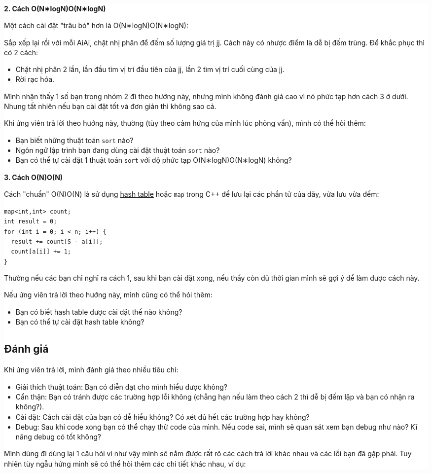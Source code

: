 **2\. Cách O(N∗logN)O(N∗logN)**

Một cách cài đặt "trâu bò" hơn là O(N∗logN)O(N∗logN):

Sắp xếp lại rồi với mỗi AiAi, chặt nhị phân để đếm số lượng giá trị jj. Cách này có nhược điểm là dễ bị đếm trùng. Để khắc phục thì có 2 cách:

-   Chặt nhị phân 2 lần, lần đầu tìm vị trí đầu tiên của jj, lần 2 tìm vị trí cuối cùng của jj.
-   Rời rạc hóa.

Mình nhận thấy 1 số bạn trong nhóm 2 đi theo hướng này, nhưng mình không đánh giá cao vì nó phức tạp hơn cách 3 ở dưới. Nhưng tất nhiên nếu bạn cài đặt tốt và đơn giản thì không sao cả.

Khi ứng viên trả lời theo hướng này, thường (tùy theo cảm hứng của mình lúc phỏng vấn), mình có thể hỏi thêm:

-   Bạn biết những thuật toán `sort` nào?
-   Ngôn ngữ lập trình bạn đang dùng cài đặt thuật toán `sort` nào?
-   Bạn có thể tự cài đặt 1 thuật toán `sort` với độ phức tạp O(N∗logN)O(N∗logN) không?

**3\. Cách O(N)O(N)**

Cách "chuẩn" O(N)O(N) là sử dụng [hash table](http://vnoi.info/wiki/algo/data-structures/hash-table) hoặc `map` trong C++ để lưu lại các phần tử của dãy, vừa lưu vừa đếm:

```
map<int,int> count;
int result = 0;
for (int i = 0; i < n; i++) {
  result += count[S - a[i]];
  count[a[i]] += 1;
}
```

Thường nếu các bạn chỉ nghĩ ra cách 1, sau khi bạn cài đặt xong, nếu thấy còn đủ thời gian mình sẽ gợi ý để làm được cách này.

Nếu ứng viên trả lời theo hướng này, mình cũng có thể hỏi thêm:

-   Bạn có biết hash table được cài đặt thế nào không?
-   Bạn có thể tự cài đặt hash table không?

[](http://vnoi.info/wiki/interview/experience-from-interviewer#n%E1%BB%99i-dung-ph%E1%BB%8Fng-v%E1%BA%A5n_%C4%90%C3%A1nh-gi%C3%A1)Đánh giá
------------------------------------------------------------------------------------------------------------------------------------------

Khi ứng viên trả lời, mình đánh giá theo nhiều tiêu chí:

-   Giải thích thuật toán: Bạn có diễn đạt cho mình hiểu được không?
-   Cẩn thận: Bạn có tránh được các trường hợp lỗi không (chẳng hạn nếu làm theo cách 2 thì dễ bị đếm lặp và bạn có nhận ra không?).
-   Cài đặt: Cách cài đặt của bạn có dễ hiểu không? Có xét đủ hết các trường hợp hay không?
-   Debug: Sau khi code xong bạn có thể chạy thử code của mình. Nếu code sai, mình sẽ quan sát xem bạn debug như nào? Kĩ năng debug có tốt không?

Mình dùng đi dùng lại 1 câu hỏi vì như vậy mình sẽ nắm được rất rõ các cách trả lời khác nhau và các lỗi bạn đã gặp phải. Tuy nhiên tùy ngẫu hứng mình sẽ có thể hỏi thêm các chi tiết khác nhau, ví dụ:
